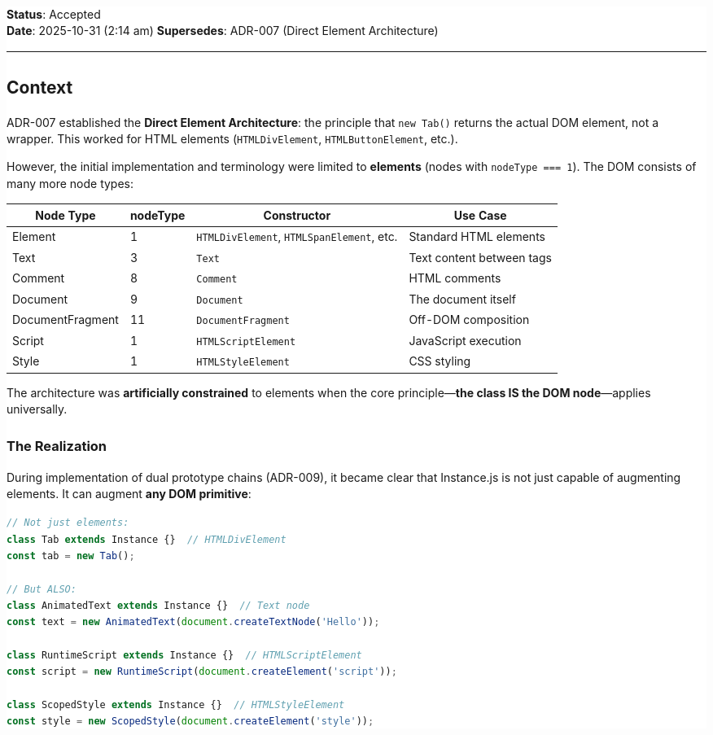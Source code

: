 **Status**: Accepted  
**Date**: 2025-10-31  (2:14 am)
**Supersedes**: ADR-007 (Direct Element Architecture)

---

## Context

ADR-007 established the **Direct Element Architecture**: the principle that `new Tab()` returns the actual DOM element, not a wrapper. This worked for HTML elements (`HTMLDivElement`, `HTMLButtonElement`, etc.).

However, the initial implementation and terminology were limited to **elements** (nodes with `nodeType === 1`). The DOM consists of many more node types:

| Node Type | nodeType | Constructor | Use Case |
|-----------|----------|-------------|----------|
| Element | 1 | `HTMLDivElement`, `HTMLSpanElement`, etc. | Standard HTML elements |
| Text | 3 | `Text` | Text content between tags |
| Comment | 8 | `Comment` | HTML comments |
| Document | 9 | `Document` | The document itself |
| DocumentFragment | 11 | `DocumentFragment` | Off-DOM composition |
| Script | 1 | `HTMLScriptElement` | JavaScript execution |
| Style | 1 | `HTMLStyleElement` | CSS styling |

The architecture was **artificially constrained** to elements when the core principle—**the class IS the DOM node**—applies universally.

### The Realization

During implementation of dual prototype chains (ADR-009), it became clear that Instance.js is not just capable of augmenting elements. It can augment **any DOM primitive**:

```javascript
// Not just elements:
class Tab extends Instance {}  // HTMLDivElement
const tab = new Tab();

// But ALSO:
class AnimatedText extends Instance {}  // Text node
const text = new AnimatedText(document.createTextNode('Hello'));

class RuntimeScript extends Instance {}  // HTMLScriptElement  
const script = new RuntimeScript(document.createElement('script'));

class ScopedStyle extends Instance {}  // HTMLStyleElement
const style = new ScopedStyle(document.createElement('style'));
```

